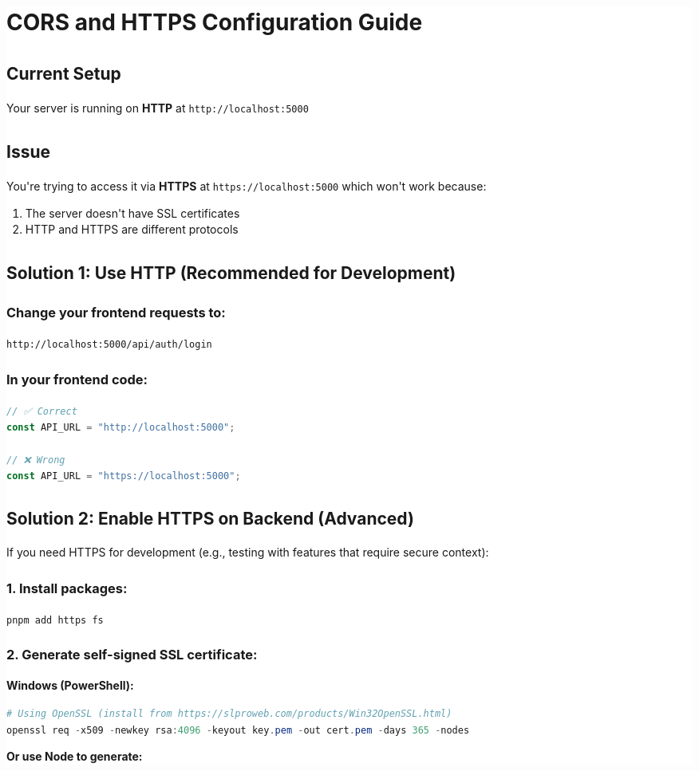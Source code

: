 # CORS and HTTPS Configuration Guide

## Current Setup

Your server is running on **HTTP** at `http://localhost:5000`

## Issue

You're trying to access it via **HTTPS** at `https://localhost:5000` which won't work because:

1. The server doesn't have SSL certificates
2. HTTP and HTTPS are different protocols

## Solution 1: Use HTTP (Recommended for Development)

### Change your frontend requests to:

```
http://localhost:5000/api/auth/login
```

### In your frontend code:

```javascript
// ✅ Correct
const API_URL = "http://localhost:5000";

// ❌ Wrong
const API_URL = "https://localhost:5000";
```

## Solution 2: Enable HTTPS on Backend (Advanced)

If you need HTTPS for development (e.g., testing with features that require secure context):

### 1. Install packages:

```bash
pnpm add https fs
```

### 2. Generate self-signed SSL certificate:

**Windows (PowerShell):**

```powershell
# Using OpenSSL (install from https://slproweb.com/products/Win32OpenSSL.html)
openssl req -x509 -newkey rsa:4096 -keyout key.pem -out cert.pem -days 365 -nodes
```

**Or use Node to generate:**
